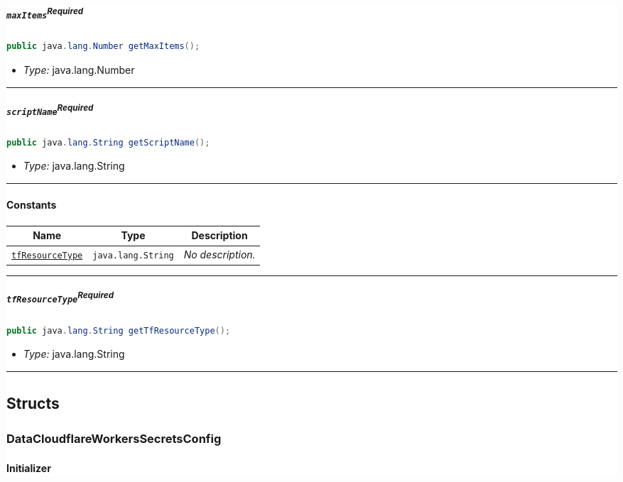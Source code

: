 ##### `maxItems`<sup>Required</sup> <a name="maxItems" id="@cdktf/provider-cloudflare.dataCloudflareWorkersSecrets.DataCloudflareWorkersSecrets.property.maxItems"></a>

```java
public java.lang.Number getMaxItems();
```

- *Type:* java.lang.Number

---

##### `scriptName`<sup>Required</sup> <a name="scriptName" id="@cdktf/provider-cloudflare.dataCloudflareWorkersSecrets.DataCloudflareWorkersSecrets.property.scriptName"></a>

```java
public java.lang.String getScriptName();
```

- *Type:* java.lang.String

---

#### Constants <a name="Constants" id="Constants"></a>

| **Name** | **Type** | **Description** |
| --- | --- | --- |
| <code><a href="#@cdktf/provider-cloudflare.dataCloudflareWorkersSecrets.DataCloudflareWorkersSecrets.property.tfResourceType">tfResourceType</a></code> | <code>java.lang.String</code> | *No description.* |

---

##### `tfResourceType`<sup>Required</sup> <a name="tfResourceType" id="@cdktf/provider-cloudflare.dataCloudflareWorkersSecrets.DataCloudflareWorkersSecrets.property.tfResourceType"></a>

```java
public java.lang.String getTfResourceType();
```

- *Type:* java.lang.String

---

## Structs <a name="Structs" id="Structs"></a>

### DataCloudflareWorkersSecretsConfig <a name="DataCloudflareWorkersSecretsConfig" id="@cdktf/provider-cloudflare.dataCloudflareWorkersSecrets.DataCloudflareWorkersSecretsConfig"></a>

#### Initializer <a name="Initializer" id="@cdktf/provider-cloudflare.dataCloudflareWorkersSecrets.DataCloudflareWorkersSecretsConfig.Initializer"></a>
